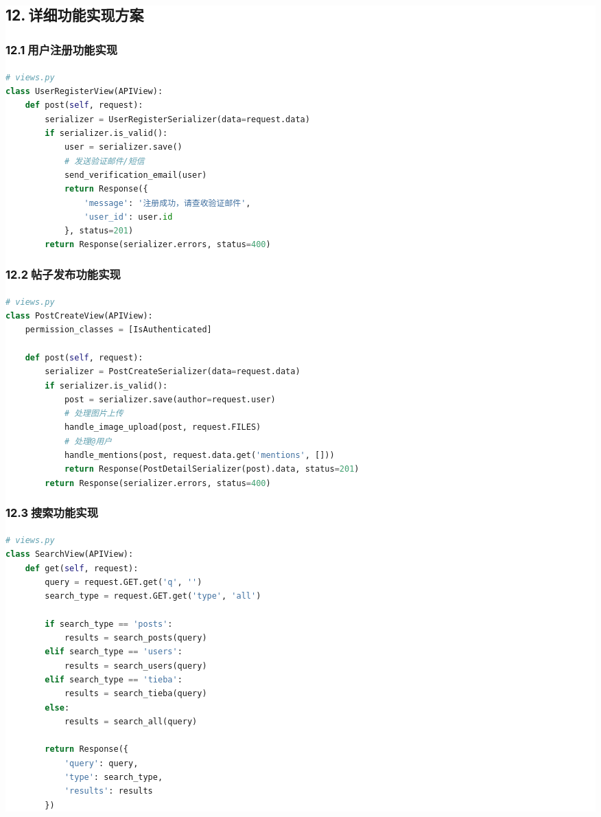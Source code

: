 ## 12. 详细功能实现方案

### 12.1 用户注册功能实现
```python
# views.py
class UserRegisterView(APIView):
    def post(self, request):
        serializer = UserRegisterSerializer(data=request.data)
        if serializer.is_valid():
            user = serializer.save()
            # 发送验证邮件/短信
            send_verification_email(user)
            return Response({
                'message': '注册成功，请查收验证邮件',
                'user_id': user.id
            }, status=201)
        return Response(serializer.errors, status=400)
```

### 12.2 帖子发布功能实现
```python
# views.py
class PostCreateView(APIView):
    permission_classes = [IsAuthenticated]
    
    def post(self, request):
        serializer = PostCreateSerializer(data=request.data)
        if serializer.is_valid():
            post = serializer.save(author=request.user)
            # 处理图片上传
            handle_image_upload(post, request.FILES)
            # 处理@用户
            handle_mentions(post, request.data.get('mentions', []))
            return Response(PostDetailSerializer(post).data, status=201)
        return Response(serializer.errors, status=400)
```

### 12.3 搜索功能实现
```python
# views.py
class SearchView(APIView):
    def get(self, request):
        query = request.GET.get('q', '')
        search_type = request.GET.get('type', 'all')
        
        if search_type == 'posts':
            results = search_posts(query)
        elif search_type == 'users':
            results = search_users(query)
        elif search_type == 'tieba':
            results = search_tieba(query)
        else:
            results = search_all(query)
            
        return Response({
            'query': query,
            'type': search_type,
            'results': results
        })
```
